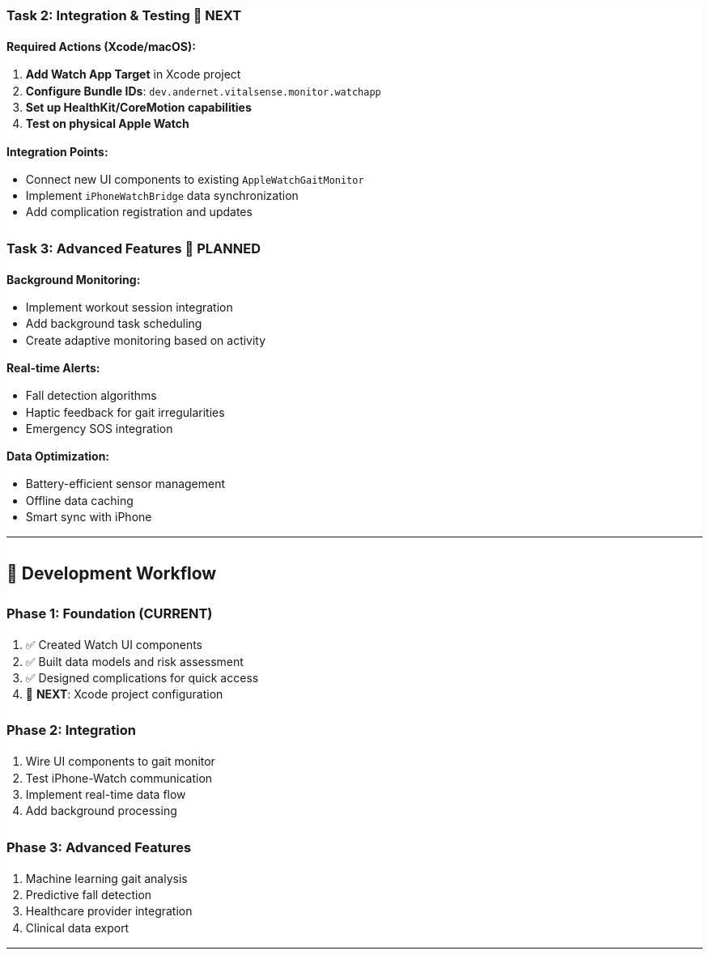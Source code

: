 ### **Task 2: Integration & Testing** 🚧 NEXT

**Required Actions (Xcode/macOS):**
1. **Add Watch App Target** in Xcode project
2. **Configure Bundle IDs**: `dev.andernet.vitalsense.monitor.watchapp`
3. **Set up HealthKit/CoreMotion capabilities**
4. **Test on physical Apple Watch**

**Integration Points:**
- Connect new UI components to existing `AppleWatchGaitMonitor`
- Implement `iPhoneWatchBridge` data synchronization
- Add complication registration and updates

### **Task 3: Advanced Features** 🔄 PLANNED

**Background Monitoring:**
- Implement workout session integration
- Add background task scheduling
- Create adaptive monitoring based on activity

**Real-time Alerts:**
- Fall detection algorithms
- Haptic feedback for gait irregularities
- Emergency SOS integration

**Data Optimization:**
- Battery-efficient sensor management
- Offline data caching
- Smart sync with iPhone

---

## 🎯 **Development Workflow**

### **Phase 1: Foundation (CURRENT)**
1. ✅ Created Watch UI components
2. ✅ Built data models and risk assessment
3. ✅ Designed complications for quick access
4. 🚧 **NEXT**: Xcode project configuration

### **Phase 2: Integration**
1. Wire UI components to gait monitor
2. Test iPhone-Watch communication
3. Implement real-time data flow
4. Add background processing

### **Phase 3: Advanced Features**
1. Machine learning gait analysis
2. Predictive fall detection
3. Healthcare provider integration
4. Clinical data export

---
